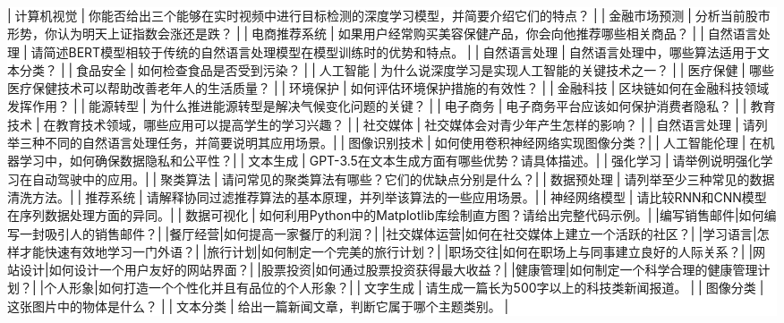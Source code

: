 | 计算机视觉                            | 你能否给出三个能够在实时视频中进行目标检测的深度学习模型，并简要介绍它们的特点？                                                                                                                                                                                                                                                                                                                                                                                                                                                                                                                                                                                                                                                                                                                                                                                                                                                                                                                                                                                                                                                                                                                                                                        |
| 金融市场预测                          | 分析当前股市形势，你认为明天上证指数会涨还是跌？                                                                                                                                                                                                                                                                                                                                                                                                                                                                                                                                                                                                                                                                                                                                                                                                                                                                                                                                                                                                                                                                                                                                                                                                           |
| 电商推荐系统                          | 如果用户经常购买美容保健产品，你会向他推荐哪些相关商品？                                                                                                                                                                                                                                                                                                                                                                                                                                                                                                                                                                                                                                                                                                                                                                                                                                                                                                                                                                                                                                                                                                                                                                                                       |
| 自然语言处理                          | 请简述BERT模型相较于传统的自然语言处理模型在模型训练时的优势和特点。                                                                                                                                                                                                                                                                                                                                                                                                                                                                                                                                                                                                                                                                                                                                                                                                                                                                                                                                                                                                                                                                                                                                                                                   |
| 自然语言处理 | 自然语言处理中，哪些算法适用于文本分类？ |
| 食品安全 | 如何检查食品是否受到污染？ |
| 人工智能 | 为什么说深度学习是实现人工智能的关键技术之一？ |
| 医疗保健 | 哪些医疗保健技术可以帮助改善老年人的生活质量？ |
| 环境保护 | 如何评估环境保护措施的有效性？ |
| 金融科技 | 区块链如何在金融科技领域发挥作用？ |
| 能源转型 | 为什么推进能源转型是解决气候变化问题的关键？ |
| 电子商务 | 电子商务平台应该如何保护消费者隐私？ |
| 教育技术 | 在教育技术领域，哪些应用可以提高学生的学习兴趣？ |
| 社交媒体 | 社交媒体会对青少年产生怎样的影响？ |
| 自然语言处理 | 请列举三种不同的自然语言处理任务，并简要说明其应用场景。|
| 图像识别技术 | 如何使用卷积神经网络实现图像分类？|
| 人工智能伦理 | 在机器学习中，如何确保数据隐私和公平性？|
| 文本生成 | GPT-3.5在文本生成方面有哪些优势？请具体描述。|
| 强化学习 | 请举例说明强化学习在自动驾驶中的应用。|
| 聚类算法 | 请问常见的聚类算法有哪些？它们的优缺点分别是什么？|
| 数据预处理 | 请列举至少三种常见的数据清洗方法。|
| 推荐系统 | 请解释协同过滤推荐算法的基本原理，并列举该算法的一些应用场景。|
| 神经网络模型 | 请比较RNN和CNN模型在序列数据处理方面的异同。|
| 数据可视化 | 如何利用Python中的Matplotlib库绘制直方图？请给出完整代码示例。|
|编写销售邮件|如何编写一封吸引人的销售邮件？|
|餐厅经营|如何提高一家餐厅的利润？|
|社交媒体运营|如何在社交媒体上建立一个活跃的社区？|
|学习语言|怎样才能快速有效地学习一门外语？|
|旅行计划|如何制定一个完美的旅行计划？|
|职场交往|如何在职场上与同事建立良好的人际关系？|
|网站设计|如何设计一个用户友好的网站界面？|
|股票投资|如何通过股票投资获得最大收益？|
|健康管理|如何制定一个科学合理的健康管理计划？|
|个人形象|如何打造一个个性化并且有品位的个人形象？|
| 文字生成 | 请生成一篇长为500字以上的科技类新闻报道。 |
| 图像分类 | 这张图片中的物体是什么？ |
| 文本分类 | 给出一篇新闻文章，判断它属于哪个主题类别。 |
